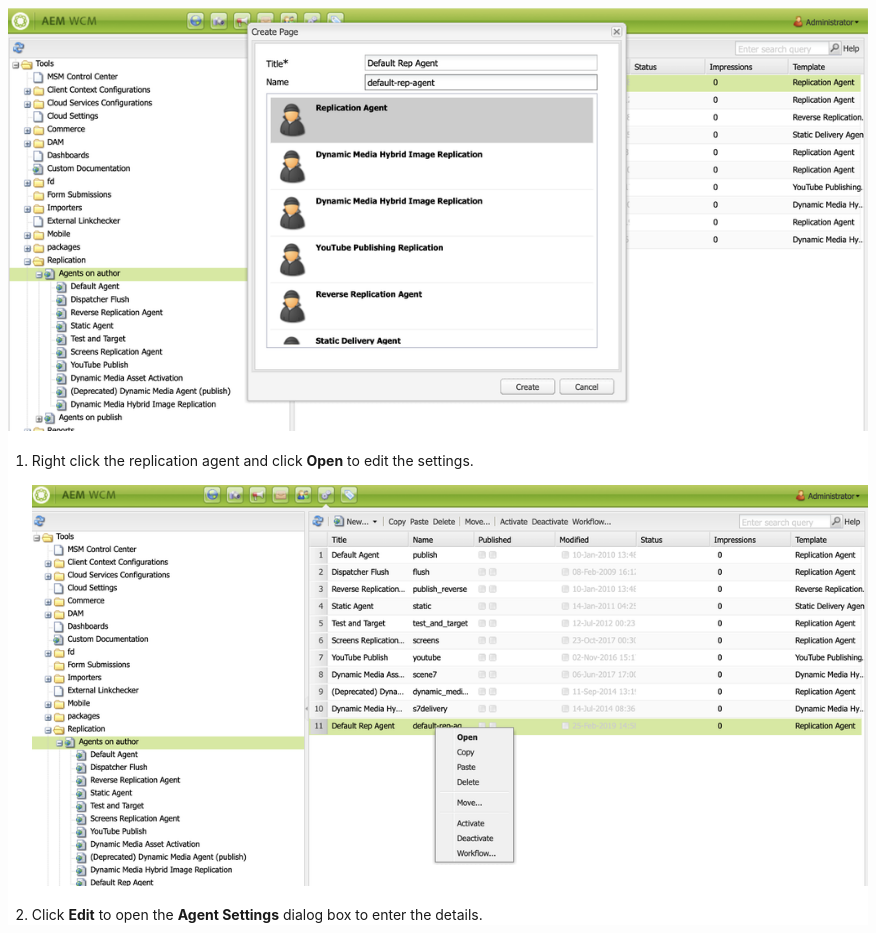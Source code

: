    ![](assets/screen_shot_2019-02-25at25737pm.png)

1. Right click the replication agent and click **Open** to edit the settings.

   ![](assets/screen_shot_2019-02-25at30018pm.png)

1. Click **Edit** to open the **Agent Settings** dialog box to enter the details.
